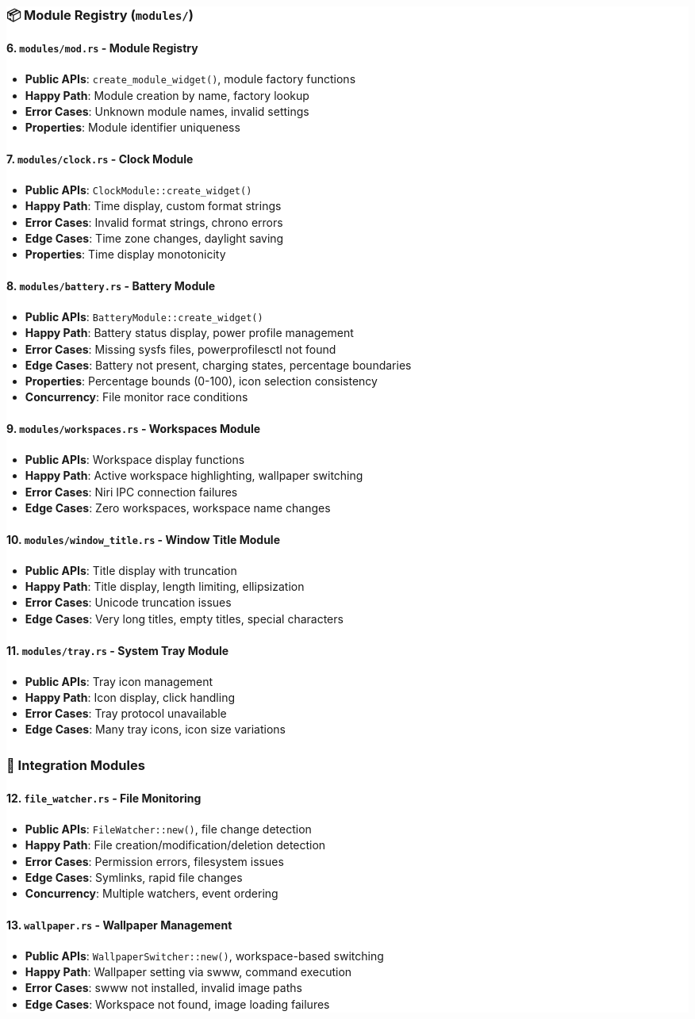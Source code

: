 ### 📦 Module Registry (`modules/`)

#### 6. `modules/mod.rs` - Module Registry
- **Public APIs**: `create_module_widget()`, module factory functions
- **Happy Path**: Module creation by name, factory lookup
- **Error Cases**: Unknown module names, invalid settings
- **Properties**: Module identifier uniqueness

#### 7. `modules/clock.rs` - Clock Module
- **Public APIs**: `ClockModule::create_widget()`
- **Happy Path**: Time display, custom format strings
- **Error Cases**: Invalid format strings, chrono errors
- **Edge Cases**: Time zone changes, daylight saving
- **Properties**: Time display monotonicity

#### 8. `modules/battery.rs` - Battery Module
- **Public APIs**: `BatteryModule::create_widget()`
- **Happy Path**: Battery status display, power profile management
- **Error Cases**: Missing sysfs files, powerprofilesctl not found
- **Edge Cases**: Battery not present, charging states, percentage boundaries
- **Properties**: Percentage bounds (0-100), icon selection consistency
- **Concurrency**: File monitor race conditions

#### 9. `modules/workspaces.rs` - Workspaces Module
- **Public APIs**: Workspace display functions
- **Happy Path**: Active workspace highlighting, wallpaper switching
- **Error Cases**: Niri IPC connection failures
- **Edge Cases**: Zero workspaces, workspace name changes

#### 10. `modules/window_title.rs` - Window Title Module
- **Public APIs**: Title display with truncation
- **Happy Path**: Title display, length limiting, ellipsization
- **Error Cases**: Unicode truncation issues
- **Edge Cases**: Very long titles, empty titles, special characters

#### 11. `modules/tray.rs` - System Tray Module
- **Public APIs**: Tray icon management
- **Happy Path**: Icon display, click handling
- **Error Cases**: Tray protocol unavailable
- **Edge Cases**: Many tray icons, icon size variations

### 🔌 Integration Modules

#### 12. `file_watcher.rs` - File Monitoring
- **Public APIs**: `FileWatcher::new()`, file change detection
- **Happy Path**: File creation/modification/deletion detection
- **Error Cases**: Permission errors, filesystem issues
- **Edge Cases**: Symlinks, rapid file changes
- **Concurrency**: Multiple watchers, event ordering

#### 13. `wallpaper.rs` - Wallpaper Management
- **Public APIs**: `WallpaperSwitcher::new()`, workspace-based switching
- **Happy Path**: Wallpaper setting via swww, command execution
- **Error Cases**: swww not installed, invalid image paths
- **Edge Cases**: Workspace not found, image loading failures
